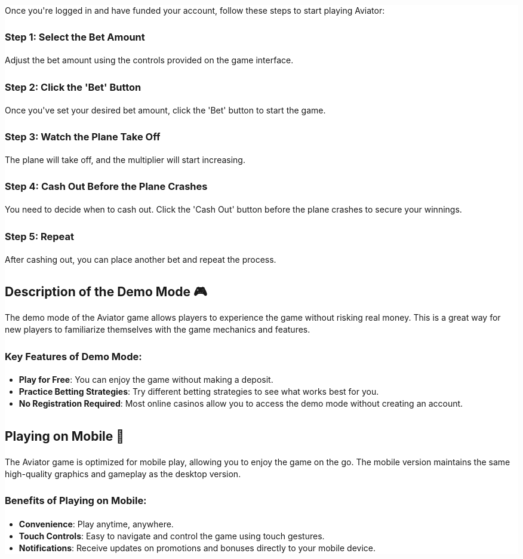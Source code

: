 Once you're logged in and have funded your account, follow these steps
to start playing Aviator:

### Step 1: Select the Bet Amount

Adjust the bet amount using the controls provided on the game interface.

### Step 2: Click the 'Bet' Button

Once you've set your desired bet amount, click the 'Bet' button to start
the game.

### Step 3: Watch the Plane Take Off

The plane will take off, and the multiplier will start increasing.

### Step 4: Cash Out Before the Plane Crashes

You need to decide when to cash out. Click the 'Cash Out' button before
the plane crashes to secure your winnings.

### Step 5: Repeat

After cashing out, you can place another bet and repeat the process.

## Description of the Demo Mode 🎮

The demo mode of the Aviator game allows players to experience the game
without risking real money. This is a great way for new players to
familiarize themselves with the game mechanics and features.

### Key Features of Demo Mode:

-   **Play for Free**: You can enjoy the game without making a deposit.
-   **Practice Betting Strategies**: Try different betting strategies to
    see what works best for you.
-   **No Registration Required**: Most online casinos allow you to
    access the demo mode without creating an account.

## Playing on Mobile 📱

The Aviator game is optimized for mobile play, allowing you to enjoy the
game on the go. The mobile version maintains the same high-quality
graphics and gameplay as the desktop version.

### Benefits of Playing on Mobile:

-   **Convenience**: Play anytime, anywhere.
-   **Touch Controls**: Easy to navigate and control the game using
    touch gestures.
-   **Notifications**: Receive updates on promotions and bonuses
    directly to your mobile device.

